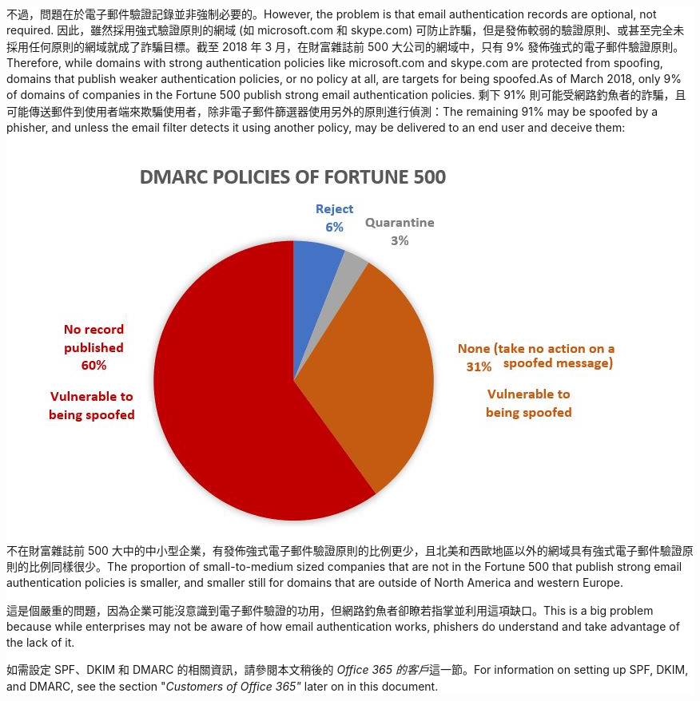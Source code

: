 <span data-ttu-id="8aa15-140">不過，問題在於電子郵件驗證記錄並非強制必要的。</span><span class="sxs-lookup"><span data-stu-id="8aa15-140">However, the problem is that email authentication records are optional, not required.</span></span> <span data-ttu-id="8aa15-141">因此，雖然採用強式驗證原則的網域 (如 microsoft.com 和 skype.com) 可防止詐騙，但是發佈較弱的驗證原則、或甚至完全未採用任何原則的網域就成了詐騙目標。截至 2018 年 3 月，在財富雜誌前 500 大公司的網域中，只有 9% 發佈強式的電子郵件驗證原則。</span><span class="sxs-lookup"><span data-stu-id="8aa15-141">Therefore, while domains with strong authentication policies like microsoft.com and skype.com are protected from spoofing, domains that publish weaker authentication policies, or no policy at all, are targets for being spoofed.As of March 2018, only 9% of domains of companies in the Fortune 500 publish strong email authentication policies.</span></span> <span data-ttu-id="8aa15-142">剩下 91% 則可能受網路釣魚者的詐騙，且可能傳送郵件到使用者端來欺騙使用者，除非電子郵件篩選器使用另外的原則進行偵測：</span><span class="sxs-lookup"><span data-stu-id="8aa15-142">The remaining 91% may be spoofed by a phisher, and unless the email filter detects it using another policy, may be delivered to an end user and deceive them:</span></span>
  
![財富雜誌前 500 大公司採用的 DMARC 原則](media/84e77d34-2073-4a8e-9f39-f109b32d06df.jpg)
  
<span data-ttu-id="8aa15-144">不在財富雜誌前 500 大中的中小型企業，有發佈強式電子郵件驗證原則的比例更少，且北美和西歐地區以外的網域具有強式電子郵件驗證原則的比例同樣很少。</span><span class="sxs-lookup"><span data-stu-id="8aa15-144">The proportion of small-to-medium sized companies that are not in the Fortune 500 that publish strong email authentication policies is smaller, and smaller still for domains that are outside of North America and western Europe.</span></span>
  
<span data-ttu-id="8aa15-145">這是個嚴重的問題，因為企業可能沒意識到電子郵件驗證的功用，但網路釣魚者卻瞭若指掌並利用這項缺口。</span><span class="sxs-lookup"><span data-stu-id="8aa15-145">This is a big problem because while enterprises may not be aware of how email authentication works, phishers do understand and take advantage of the lack of it.</span></span>
  
<span data-ttu-id="8aa15-146">如需設定 SPF、DKIM 和 DMARC 的相關資訊，請參閱本文稍後的 *Office 365 的客戶*這一節。</span><span class="sxs-lookup"><span data-stu-id="8aa15-146">For information on setting up SPF, DKIM, and DMARC, see the section "*Customers of Office 365"*  later on in this document.</span></span> 
  